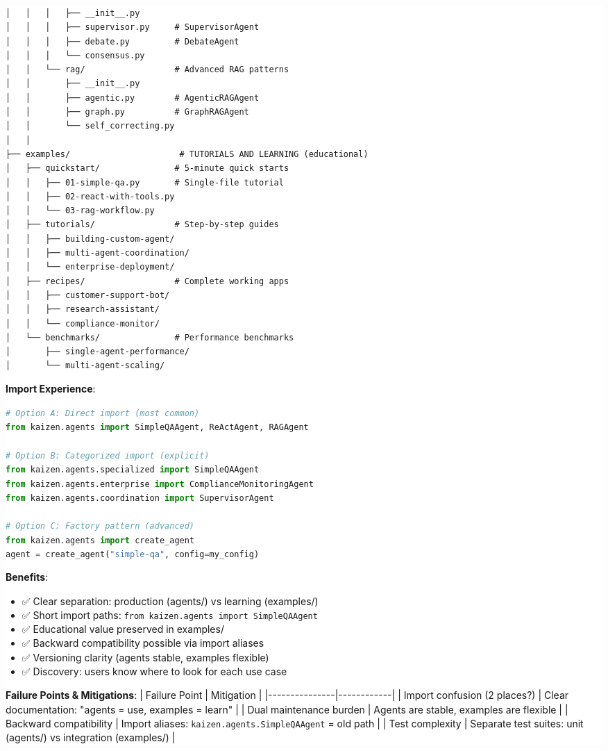 ```
│   │   │   ├── __init__.py
│   │   │   ├── supervisor.py     # SupervisorAgent
│   │   │   ├── debate.py         # DebateAgent
│   │   │   └── consensus.py
│   │   └── rag/                  # Advanced RAG patterns
│   │       ├── __init__.py
│   │       ├── agentic.py        # AgenticRAGAgent
│   │       ├── graph.py          # GraphRAGAgent
│   │       └── self_correcting.py
│   │
├── examples/                      # TUTORIALS AND LEARNING (educational)
│   ├── quickstart/               # 5-minute quick starts
│   │   ├── 01-simple-qa.py       # Single-file tutorial
│   │   ├── 02-react-with-tools.py
│   │   └── 03-rag-workflow.py
│   ├── tutorials/                # Step-by-step guides
│   │   ├── building-custom-agent/
│   │   ├── multi-agent-coordination/
│   │   └── enterprise-deployment/
│   ├── recipes/                  # Complete working apps
│   │   ├── customer-support-bot/
│   │   ├── research-assistant/
│   │   └── compliance-monitor/
│   └── benchmarks/               # Performance benchmarks
│       ├── single-agent-performance/
│       └── multi-agent-scaling/
```

**Import Experience**:
```python
# Option A: Direct import (most common)
from kaizen.agents import SimpleQAAgent, ReActAgent, RAGAgent

# Option B: Categorized import (explicit)
from kaizen.agents.specialized import SimpleQAAgent
from kaizen.agents.enterprise import ComplianceMonitoringAgent
from kaizen.agents.coordination import SupervisorAgent

# Option C: Factory pattern (advanced)
from kaizen.agents import create_agent
agent = create_agent("simple-qa", config=my_config)
```

**Benefits**:
- ✅ Clear separation: production (agents/) vs learning (examples/)
- ✅ Short import paths: `from kaizen.agents import SimpleQAAgent`
- ✅ Educational value preserved in examples/
- ✅ Backward compatibility possible via import aliases
- ✅ Versioning clarity (agents stable, examples flexible)
- ✅ Discovery: users know where to look for each use case

**Failure Points & Mitigations**:
| Failure Point | Mitigation |
|---------------|------------|
| Import confusion (2 places?) | Clear documentation: "agents = use, examples = learn" |
| Dual maintenance burden | Agents are stable, examples are flexible |
| Backward compatibility | Import aliases: `kaizen.agents.SimpleQAAgent` = old path |
| Test complexity | Separate test suites: unit (agents/) vs integration (examples/) |
